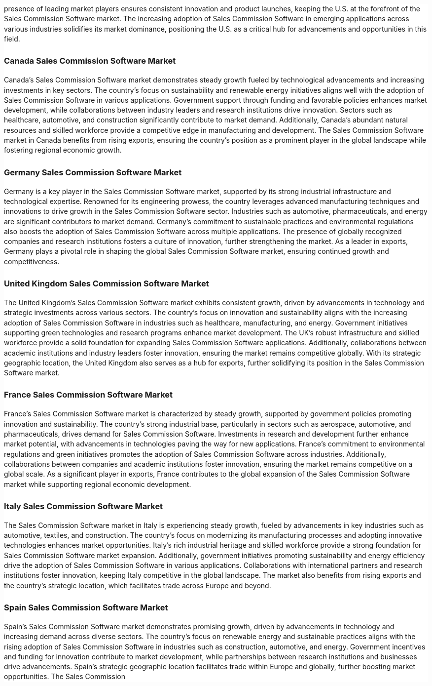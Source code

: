 presence of leading market players ensures consistent innovation and product launches, keeping the U.S. at the forefront of the Sales Commission Software market. The increasing adoption of Sales Commission Software in emerging applications across various industries solidifies its market dominance, positioning the U.S. as a critical hub for advancements and opportunities in this field.</p><h3>Canada Sales Commission Software Market</h3><p>Canada&rsquo;s Sales Commission Software market demonstrates steady growth fueled by technological advancements and increasing investments in key sectors. The country&rsquo;s focus on sustainability and renewable energy initiatives aligns well with the adoption of Sales Commission Software in various applications. Government support through funding and favorable policies enhances market development, while collaborations between industry leaders and research institutions drive innovation. Sectors such as healthcare, automotive, and construction significantly contribute to market demand. Additionally, Canada&rsquo;s abundant natural resources and skilled workforce provide a competitive edge in manufacturing and development. The Sales Commission Software market in Canada benefits from rising exports, ensuring the country&rsquo;s position as a prominent player in the global landscape while fostering regional economic growth.</p><h3>Germany Sales Commission Software Market</h3><p>Germany is a key player in the Sales Commission Software market, supported by its strong industrial infrastructure and technological expertise. Renowned for its engineering prowess, the country leverages advanced manufacturing techniques and innovations to drive growth in the Sales Commission Software sector. Industries such as automotive, pharmaceuticals, and energy are significant contributors to market demand. Germany&rsquo;s commitment to sustainable practices and environmental regulations also boosts the adoption of Sales Commission Software across multiple applications. The presence of globally recognized companies and research institutions fosters a culture of innovation, further strengthening the market. As a leader in exports, Germany plays a pivotal role in shaping the global Sales Commission Software market, ensuring continued growth and competitiveness.</p><h3>United Kingdom Sales Commission Software Market</h3><p>The United Kingdom&rsquo;s Sales Commission Software market exhibits consistent growth, driven by advancements in technology and strategic investments across various sectors. The country&rsquo;s focus on innovation and sustainability aligns with the increasing adoption of Sales Commission Software in industries such as healthcare, manufacturing, and energy. Government initiatives supporting green technologies and research programs enhance market development. The UK&rsquo;s robust infrastructure and skilled workforce provide a solid foundation for expanding Sales Commission Software applications. Additionally, collaborations between academic institutions and industry leaders foster innovation, ensuring the market remains competitive globally. With its strategic geographic location, the United Kingdom also serves as a hub for exports, further solidifying its position in the Sales Commission Software market.</p><h3>France Sales Commission Software Market</h3><p>France&rsquo;s Sales Commission Software market is characterized by steady growth, supported by government policies promoting innovation and sustainability. The country&rsquo;s strong industrial base, particularly in sectors such as aerospace, automotive, and pharmaceuticals, drives demand for Sales Commission Software. Investments in research and development further enhance market potential, with advancements in technologies paving the way for new applications. France&rsquo;s commitment to environmental regulations and green initiatives promotes the adoption of Sales Commission Software across industries. Additionally, collaborations between companies and academic institutions foster innovation, ensuring the market remains competitive on a global scale. As a significant player in exports, France contributes to the global expansion of the Sales Commission Software market while supporting regional economic development.</p><h3>Italy Sales Commission Software Market</h3><p>The Sales Commission Software market in Italy is experiencing steady growth, fueled by advancements in key industries such as automotive, textiles, and construction. The country&rsquo;s focus on modernizing its manufacturing processes and adopting innovative technologies enhances market opportunities. Italy&rsquo;s rich industrial heritage and skilled workforce provide a strong foundation for Sales Commission Software market expansion. Additionally, government initiatives promoting sustainability and energy efficiency drive the adoption of Sales Commission Software in various applications. Collaborations with international partners and research institutions foster innovation, keeping Italy competitive in the global landscape. The market also benefits from rising exports and the country&rsquo;s strategic location, which facilitates trade across Europe and beyond.</p><h3>Spain Sales Commission Software Market</h3><p>Spain&rsquo;s Sales Commission Software market demonstrates promising growth, driven by advancements in technology and increasing demand across diverse sectors. The country&rsquo;s focus on renewable energy and sustainable practices aligns with the rising adoption of Sales Commission Software in industries such as construction, automotive, and energy. Government incentives and funding for innovation contribute to market development, while partnerships between research institutions and businesses drive advancements. Spain&rsquo;s strategic geographic location facilitates trade within Europe and globally, further boosting market opportunities. The Sales Commission